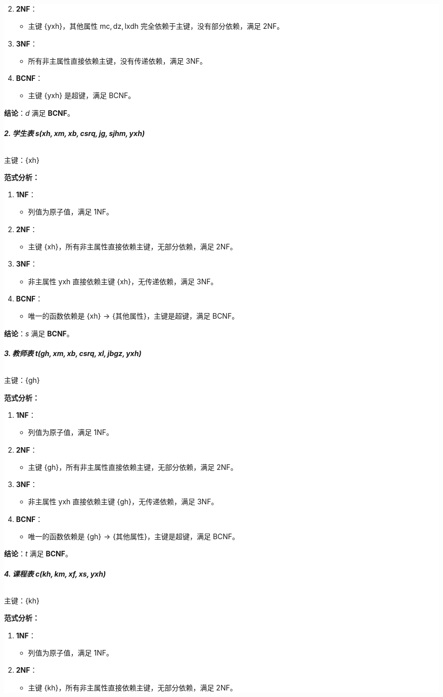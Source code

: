 2. **2NF**：  
   - 主键 $\{\text{yxh}\}$，其他属性 $\text{mc}, \text{dz}, \text{lxdh}$ 完全依赖于主键，没有部分依赖，满足 2NF。  

3. **3NF**：  
   - 所有非主属性直接依赖主键，没有传递依赖，满足 3NF。  

4. **BCNF**：  
   - 主键 $\{\text{yxh}\}$ 是超键，满足 BCNF。  

**结论**：$d$ 满足 **BCNF**。



###### **2. 学生表 $s(xh, xm, xb, csrq, jg, sjhm, yxh)$**  
主键：$\{\text{xh}\}$  

**范式分析：**  
1. **1NF**：  
   - 列值为原子值，满足 1NF。  

2. **2NF**：  
   - 主键 $\{\text{xh}\}$，所有非主属性直接依赖主键，无部分依赖，满足 2NF。  

3. **3NF**：  
   - 非主属性 $\text{yxh}$ 直接依赖主键 $\{\text{xh}\}$，无传递依赖，满足 3NF。  

4. **BCNF**：  
   - 唯一的函数依赖是 $\{\text{xh}\} \to \{\text{其他属性}\}$，主键是超键，满足 BCNF。  

**结论**：$s$ 满足 **BCNF**。



###### **3. 教师表 $t(gh, xm, xb, csrq, xl, jbgz, yxh)$**  
主键：$\{\text{gh}\}$  

**范式分析：**  
1. **1NF**：  
   - 列值为原子值，满足 1NF。  

2. **2NF**：  
   - 主键 $\{\text{gh}\}$，所有非主属性直接依赖主键，无部分依赖，满足 2NF。  

3. **3NF**：  
   - 非主属性 $\text{yxh}$ 直接依赖主键 $\{\text{gh}\}$，无传递依赖，满足 3NF。  

4. **BCNF**：  
   - 唯一的函数依赖是 $\{\text{gh}\} \to \{\text{其他属性}\}$，主键是超键，满足 BCNF。  

**结论**：$t$ 满足 **BCNF**。



###### **4. 课程表 $c(kh, km, xf, xs, yxh)$**  
主键：$\{\text{kh}\}$  

**范式分析：**  
1. **1NF**：  
   - 列值为原子值，满足 1NF。  

2. **2NF**：  
   - 主键 $\{\text{kh}\}$，所有非主属性直接依赖主键，无部分依赖，满足 2NF。  
